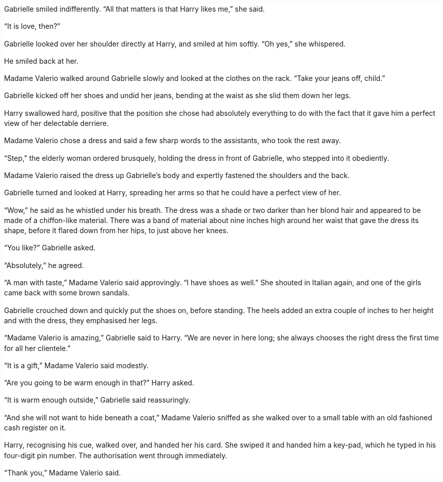 Gabrielle smiled indifferently. “All that matters is that Harry likes me,” she said.

“It is love, then?”

Gabrielle looked over her shoulder directly at Harry, and smiled at him softly. “Oh yes,” she whispered.

He smiled back at her.

Madame Valerio walked around Gabrielle slowly and looked at the clothes on the rack. “Take your jeans off, child.”

Gabrielle kicked off her shoes and undid her jeans, bending at the waist as she slid them down her legs.

Harry swallowed hard, positive that the position she chose had absolutely everything to do with the fact that it gave him a perfect view of her delectable derriere.

Madame Valerio chose a dress and said a few sharp words to the assistants, who took the rest away.

“Step,” the elderly woman ordered brusquely, holding the dress in front of Gabrielle, who stepped into it obediently.

Madame Valerio raised the dress up Gabrielle’s body and expertly fastened the shoulders and the back.

Gabrielle turned and looked at Harry, spreading her arms so that he could have a perfect view of her.

“Wow,” he said as he whistled under his breath. The dress was a shade or two darker than her blond hair and appeared to be made of a chiffon-like material. There was a band of material about nine inches high around her waist that gave the dress its shape, before it flared down from her hips, to just above her knees.

“You like?” Gabrielle asked.

“Absolutely,” he agreed.

“A man with taste,” Madame Valerio said approvingly. “I have shoes as well.” She shouted in Italian again, and one of the girls came back with some brown sandals.

Gabrielle crouched down and quickly put the shoes on, before standing. The heels added an extra couple of inches to her height and with the dress, they emphasised her legs.

“Madame Valerio is amazing,” Gabrielle said to Harry. “We are never in here long; she always chooses the right dress the first time for all her clientele.”

“It is a gift,” Madame Valerio said modestly.

“Are you going to be warm enough in that?” Harry asked.

“It is warm enough outside,” Gabrielle said reassuringly.

“And she will not want to hide beneath a coat,” Madame Valerio sniffed as she walked over to a small table with an old fashioned cash register on it.

Harry, recognising his cue, walked over, and handed her his card. She swiped it and handed him a key-pad, which he typed in his four-digit pin number. The authorisation went through immediately.

“Thank you,” Madame Valerio said.
